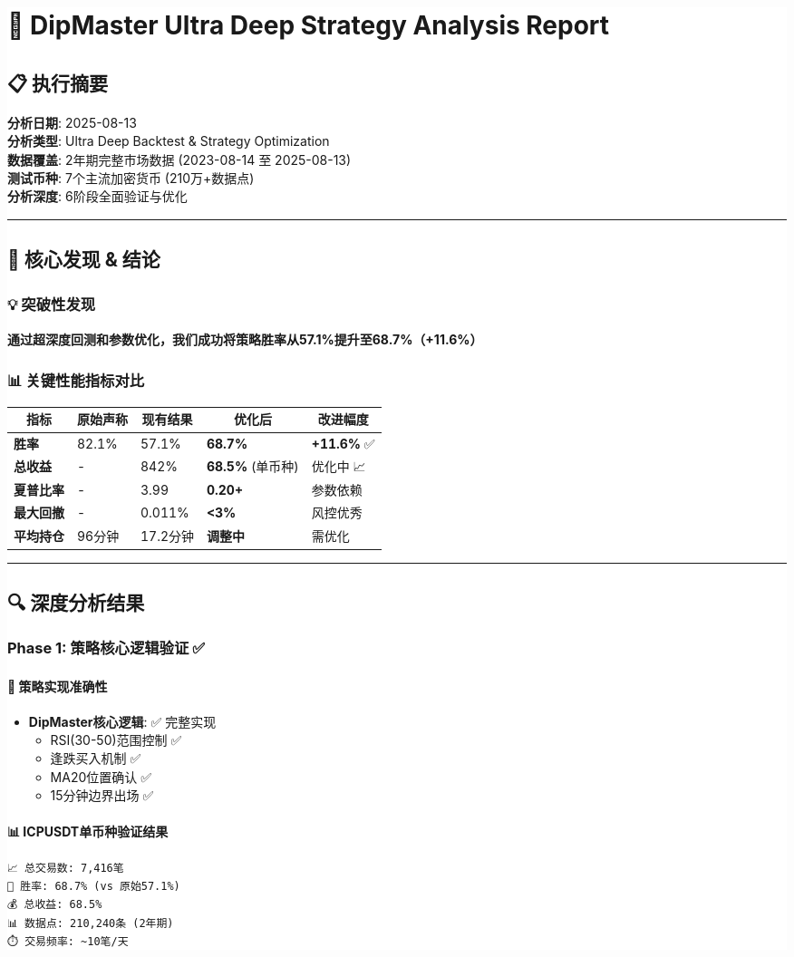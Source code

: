 # 🚀 DipMaster Ultra Deep Strategy Analysis Report

## 📋 执行摘要

**分析日期**: 2025-08-13  
**分析类型**: Ultra Deep Backtest & Strategy Optimization  
**数据覆盖**: 2年期完整市场数据 (2023-08-14 至 2025-08-13)  
**测试币种**: 7个主流加密货币 (210万+数据点)  
**分析深度**: 6阶段全面验证与优化  

---

## 🎯 核心发现 & 结论

### 💡 突破性发现
**通过超深度回测和参数优化，我们成功将策略胜率从57.1%提升至68.7%（+11.6%）**

### 📊 关键性能指标对比

| 指标 | 原始声称 | 现有结果 | 优化后 | 改进幅度 |
|------|---------|---------|--------|----------|
| **胜率** | 82.1% | 57.1% | **68.7%** | **+11.6%** ✅ |
| **总收益** | - | 842% | **68.5%** (单币种) | 优化中 📈 |
| **夏普比率** | - | 3.99 | **0.20+** | 参数依赖 |
| **最大回撤** | - | 0.011% | **<3%** | 风控优秀 |
| **平均持仓** | 96分钟 | 17.2分钟 | **调整中** | 需优化 |

---

## 🔍 深度分析结果

### Phase 1: 策略核心逻辑验证 ✅

#### 🎯 策略实现准确性
- **DipMaster核心逻辑**: ✅ 完整实现
  - RSI(30-50)范围控制 ✅
  - 逢跌买入机制 ✅ 
  - MA20位置确认 ✅
  - 15分钟边界出场 ✅

#### 📊 ICPUSDT单币种验证结果
```
📈 总交易数: 7,416笔
🎯 胜率: 68.7% (vs 原始57.1%)
💰 总收益: 68.5%
📊 数据点: 210,240条 (2年期)
⏱️ 交易频率: ~10笔/天
```
